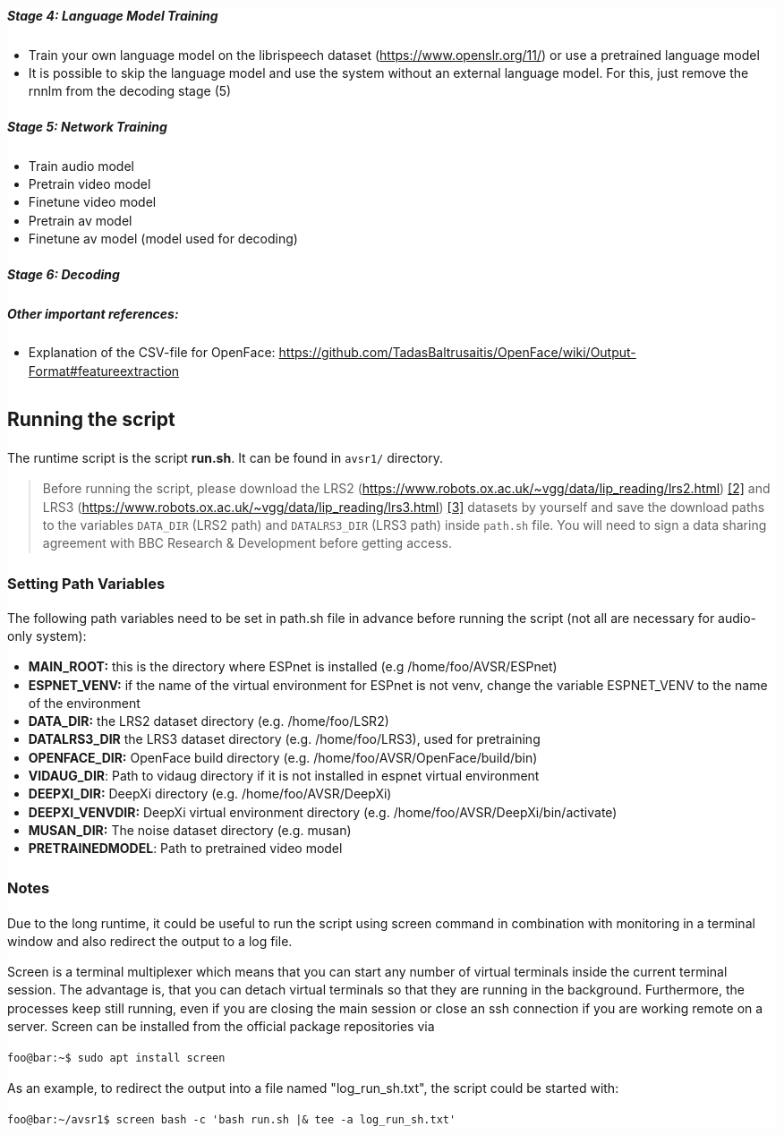 ##### Stage 4: Language Model Training
  * Train your own language model on the librispeech dataset (https://www.openslr.org/11/) or use a pretrained language model
  * It is possible to skip the language model and use the system without an external language model. For this, just remove the rnnlm from the decoding stage (5)
  
##### Stage 5: Network Training
  * Train audio model
  * Pretrain video model
  * Finetune video model
  * Pretrain av model
  * Finetune av model (model used for decoding)
  
##### Stage 6: Decoding

##### Other important references:
  * Explanation of the CSV-file for OpenFace: https://github.com/TadasBaltrusaitis/OpenFace/wiki/Output-Format#featureextraction


## Running the script 
The runtime script is the script **run.sh**. It can be found in <code>avsr1/</code> directory.
> Before running the script, please download the LRS2 (https://www.robots.ox.ac.uk/~vgg/data/lip_reading/lrs2.html) [[2]](#literature) and LRS3 (https://www.robots.ox.ac.uk/~vgg/data/lip_reading/lrs3.html) [[3]](#literature) datasets by yourself and save the download paths to the variables <code>DATA_DIR</code> (LRS2 path) and <code>DATALRS3_DIR</code> (LRS3 path) inside <code>path.sh</code> file.
You will need to sign a data sharing agreement with BBC Research & Development before getting access.

### Setting Path Variables
The following path variables need to be set in path.sh file in advance before running the script (not all are necessary for audio-only system):
  * **MAIN_ROOT:** this is the directory where ESPnet is installed (e.g /home/foo/AVSR/ESPnet)
  * **ESPNET_VENV:** if the name of the virtual environment for ESPnet is not venv, change the variable ESPNET_VENV to the name of the environment
  * **DATA_DIR:** the LRS2 dataset directory (e.g. /home/foo/LSR2)
  * **DATALRS3_DIR** the LRS3 dataset directory (e.g. /home/foo/LRS3), used for pretraining
  * **OPENFACE_DIR:** OpenFace build directory (e.g. /home/foo/AVSR/OpenFace/build/bin)
  * **VIDAUG_DIR**: Path to vidaug directory if it is not installed in espnet virtual environment
  * **DEEPXI_DIR:** DeepXi directory (e.g. /home/foo/AVSR/DeepXi)
  * **DEEPXI_VENVDIR:** DeepXi virtual environment directory (e.g. /home/foo/AVSR/DeepXi/bin/activate)
  * **MUSAN_DIR:** The noise dataset directory (e.g. musan)
  * **PRETRAINEDMODEL**: Path to pretrained video model
  
### Notes
Due to the long runtime, it could be useful to run the script using screen command in combination with monitoring in a terminal window and also redirect the output to a log file. 

Screen is a terminal multiplexer which means that you can start any number of virtual terminals inside the current terminal session. The advantage is, that you can detach virtual terminals so that they are running in the background. Furthermore, the processes keep still running, even if you are closing the main session or close an ssh connection if you are working remote on a server.
Screen can be installed from the official package repositories via
```console
foo@bar:~$ sudo apt install screen
```
As an example, to redirect the output into a file named "log_run_sh.txt", the script could be started with:
```console
foo@bar:~/avsr1$ screen bash -c 'bash run.sh |& tee -a log_run_sh.txt'
```